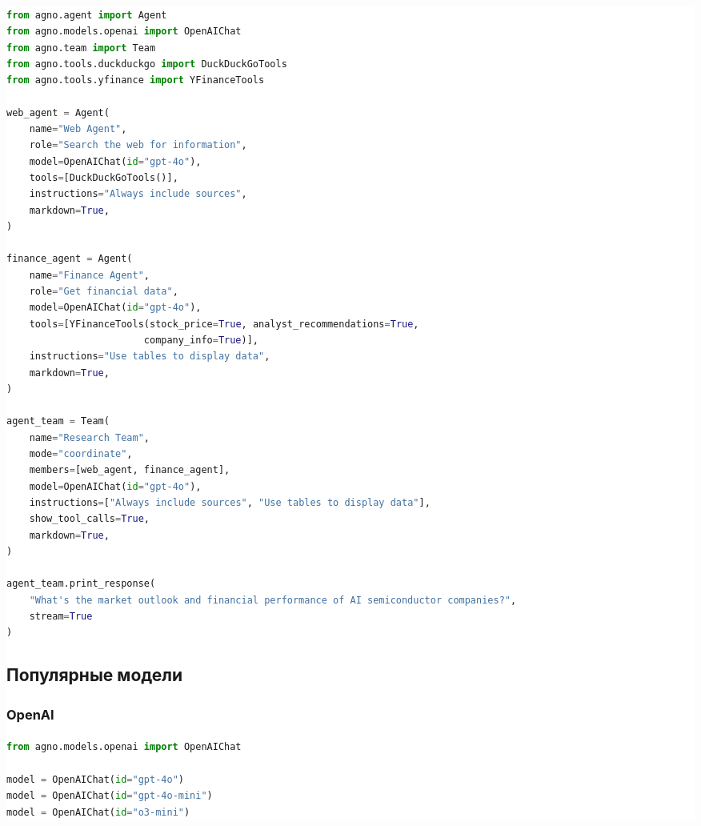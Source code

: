 ```python
from agno.agent import Agent
from agno.models.openai import OpenAIChat
from agno.team import Team
from agno.tools.duckduckgo import DuckDuckGoTools
from agno.tools.yfinance import YFinanceTools

web_agent = Agent(
    name="Web Agent",
    role="Search the web for information",
    model=OpenAIChat(id="gpt-4o"),
    tools=[DuckDuckGoTools()],
    instructions="Always include sources",
    markdown=True,
)

finance_agent = Agent(
    name="Finance Agent",
    role="Get financial data",
    model=OpenAIChat(id="gpt-4o"),
    tools=[YFinanceTools(stock_price=True, analyst_recommendations=True, 
                        company_info=True)],
    instructions="Use tables to display data",
    markdown=True,
)

agent_team = Team(
    name="Research Team",
    mode="coordinate",
    members=[web_agent, finance_agent],
    model=OpenAIChat(id="gpt-4o"),
    instructions=["Always include sources", "Use tables to display data"],
    show_tool_calls=True,
    markdown=True,
)

agent_team.print_response(
    "What's the market outlook and financial performance of AI semiconductor companies?", 
    stream=True
)
```

## Популярные модели

### OpenAI
```python
from agno.models.openai import OpenAIChat

model = OpenAIChat(id="gpt-4o")
model = OpenAIChat(id="gpt-4o-mini")
model = OpenAIChat(id="o3-mini")
```
